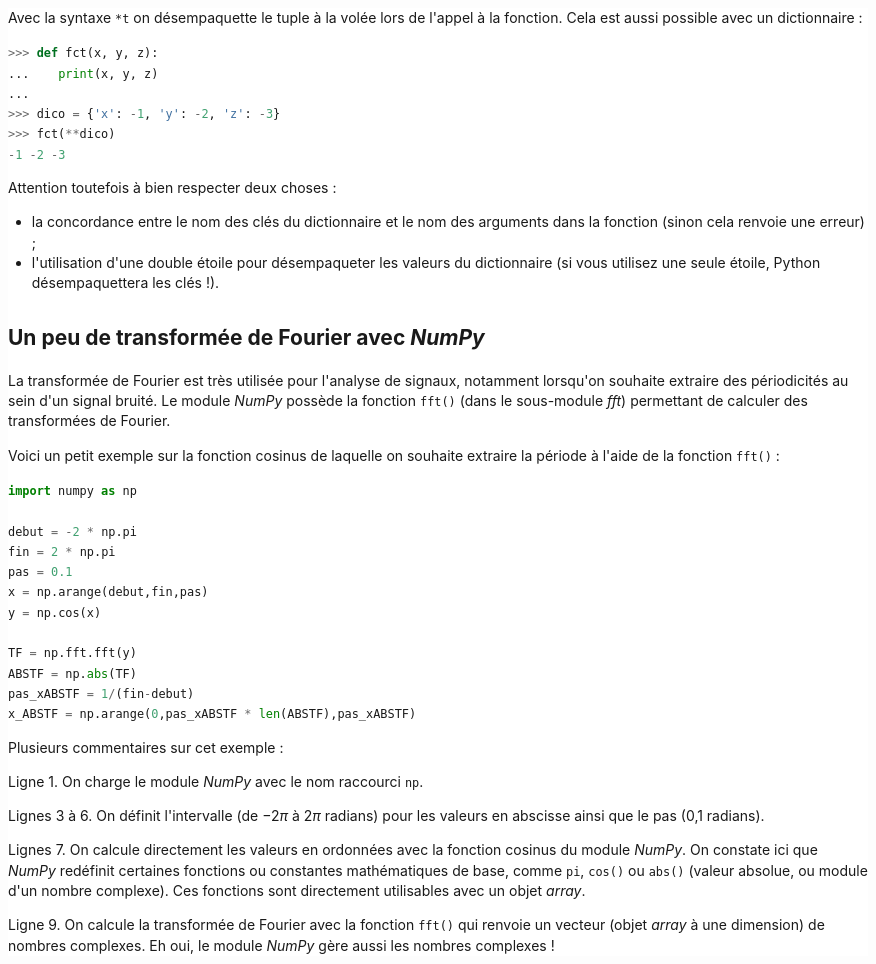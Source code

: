 Avec la syntaxe `*t` on désempaquette le tuple à la volée lors de l'appel à la fonction. Cela est aussi possible avec un dictionnaire : 

```python
>>> def fct(x, y, z):
...    print(x, y, z)
...
>>> dico = {'x': -1, 'y': -2, 'z': -3}
>>> fct(**dico)
-1 -2 -3
```

Attention toutefois à bien respecter deux choses :

- la concordance entre le nom des clés du dictionnaire et le nom des arguments dans la fonction (sinon cela renvoie une erreur) ;
- l'utilisation d'une double étoile pour désempaqueter les valeurs du dictionnaire (si vous utilisez une seule étoile, Python désempaquettera les clés !).


## Un peu de transformée de Fourier avec *NumPy*

La transformée de Fourier est très utilisée pour l'analyse de signaux, notamment lorsqu'on souhaite extraire des périodicités au sein d'un signal bruité. Le module *NumPy* possède la fonction `fft()` (dans le sous-module *fft*) permettant de calculer des transformées de Fourier.

Voici un petit exemple sur la fonction cosinus de laquelle on souhaite extraire la période à l'aide de la fonction `fft()` :

```python
import numpy as np

debut = -2 * np.pi
fin = 2 * np.pi
pas = 0.1
x = np.arange(debut,fin,pas)
y = np.cos(x)

TF = np.fft.fft(y)
ABSTF = np.abs(TF)
pas_xABSTF = 1/(fin-debut)
x_ABSTF = np.arange(0,pas_xABSTF * len(ABSTF),pas_xABSTF)
```

Plusieurs commentaires sur cet exemple :

Ligne 1. On charge le module *NumPy* avec le nom raccourci `np`.

Lignes 3 à 6. On définit l'intervalle (de $-2\pi$ à $2\pi$ radians) pour les valeurs en abscisse ainsi que le pas (0,1 radians).

Lignes 7. On calcule directement les valeurs en ordonnées avec la fonction cosinus du module *NumPy*. On constate ici que *NumPy* redéfinit certaines fonctions ou constantes mathématiques de base, comme `pi`, `cos()` ou `abs()` (valeur absolue, ou module d'un nombre complexe). Ces fonctions sont directement utilisables avec un objet *array*.

Ligne 9. On calcule la transformée de Fourier avec la fonction `fft()` qui renvoie un vecteur (objet *array* à une dimension) de nombres complexes. Eh oui, le module *NumPy* gère aussi les nombres complexes !
